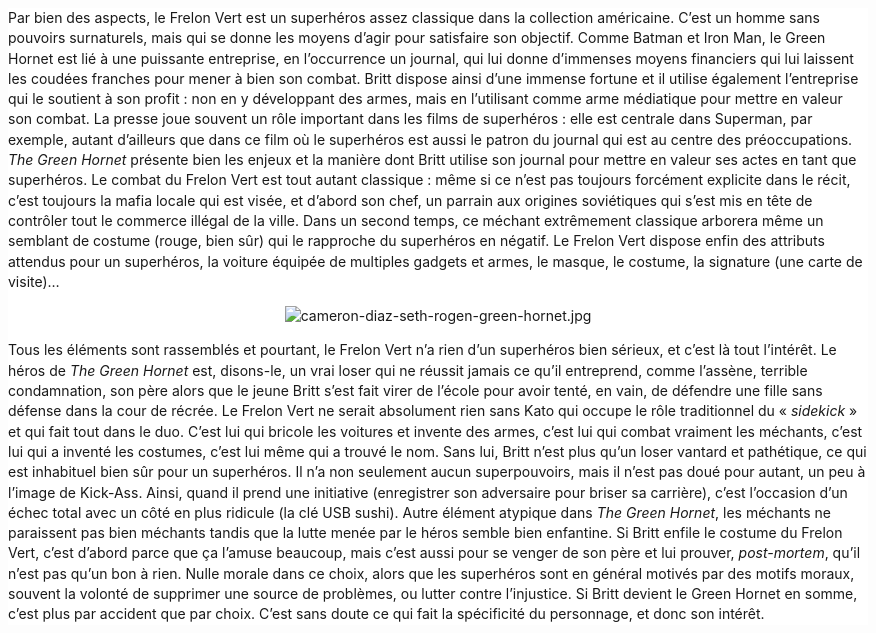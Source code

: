 <p>Par bien des aspects, le Frelon Vert est un superhéros assez classique dans la collection américaine. C&rsquo;est un homme sans pouvoirs surnaturels, mais qui se donne les moyens d&rsquo;agir pour satisfaire son objectif. Comme Batman et Iron Man, le Green Hornet est lié à une puissante entreprise, en l&rsquo;occurrence un journal, qui lui donne d&rsquo;immenses moyens financiers qui lui laissent les coudées franches pour mener à bien son combat. Britt dispose ainsi d&rsquo;une immense fortune et il utilise également l&rsquo;entreprise qui le soutient à son profit : non en y développant des armes, mais en l&rsquo;utilisant comme arme médiatique pour mettre en valeur son combat. La presse joue souvent un rôle important dans les films de superhéros : elle est centrale dans Superman, par exemple, autant d&rsquo;ailleurs que dans ce film où le superhéros est aussi le patron du journal qui est au centre des préoccupations. <em>The Green Hornet</em> présente bien les enjeux et la manière dont Britt utilise son journal pour mettre en valeur ses actes en tant que superhéros. Le combat du Frelon Vert est tout autant classique : même si ce n&rsquo;est pas toujours forcément explicite dans le récit, c&rsquo;est toujours la mafia locale qui est visée, et d&rsquo;abord son chef, un parrain aux origines soviétiques qui s&rsquo;est mis en tête de contrôler tout le commerce illégal de la ville. Dans un second temps, ce méchant extrêmement classique arborera même un semblant de costume (rouge, bien sûr) qui le rapproche du superhéros en négatif. Le Frelon Vert dispose enfin des attributs attendus pour un superhéros, la voiture équipée de multiples gadgets et armes, le masque, le costume, la signature (une carte de visite)…</p>
<div style="text-align: center;"><img class="aligncenter" src="https://voiretmanger.fr/wp-content/2011/01/cameron-diaz-seth-rogen-green-hornet.jpg" border="0" alt="cameron-diaz-seth-rogen-green-hornet.jpg" width="690" height="460" /></div>
<p>Tous les éléments sont rassemblés et pourtant, le Frelon Vert n&rsquo;a rien d&rsquo;un superhéros bien sérieux, et c&rsquo;est là tout l&rsquo;intérêt. Le héros de <em>The Green Hornet</em> est, disons-le, un vrai loser qui ne réussit jamais ce qu&rsquo;il entreprend, comme l&rsquo;assène, terrible condamnation, son père alors que le jeune Britt s&rsquo;est fait virer de l&rsquo;école pour avoir tenté, en vain, de défendre une fille sans défense dans la cour de récrée. Le Frelon Vert ne serait absolument rien sans Kato qui occupe le rôle traditionnel du &laquo;&nbsp;<em>sidekick</em>&nbsp;&raquo; et qui fait tout dans le duo. C&rsquo;est lui qui bricole les voitures et invente des armes, c&rsquo;est lui qui combat vraiment les méchants, c&rsquo;est lui qui a inventé les costumes, c&rsquo;est lui même qui a trouvé le nom. Sans lui, Britt n&rsquo;est plus qu&rsquo;un loser vantard et pathétique, ce qui est inhabituel bien sûr pour un superhéros. Il n&rsquo;a non seulement aucun superpouvoirs, mais il n&rsquo;est pas doué pour autant, un peu à l&rsquo;image de Kick-Ass. Ainsi, quand il prend une initiative (enregistrer son adversaire pour briser sa carrière), c&rsquo;est l&rsquo;occasion d&rsquo;un échec total avec un côté en plus ridicule (la clé USB sushi). Autre élément atypique dans <em>The Green Hornet</em>, les méchants ne paraissent pas bien méchants tandis que la lutte menée par le héros semble bien enfantine. Si Britt enfile le costume du Frelon Vert, c&rsquo;est d&rsquo;abord parce que ça l&rsquo;amuse beaucoup, mais c&rsquo;est aussi pour se venger de son père et lui prouver, <em>post-mortem</em>, qu&rsquo;il n&rsquo;est pas qu&rsquo;un bon à rien. Nulle morale dans ce choix, alors que les superhéros sont en général motivés par des motifs moraux, souvent la volonté de supprimer une source de problèmes, ou lutter contre l&rsquo;injustice. Si Britt devient le Green Hornet en somme, c&rsquo;est plus par accident que par choix. C&rsquo;est sans doute ce qui fait la spécificité du personnage, et donc son intérêt.</p>